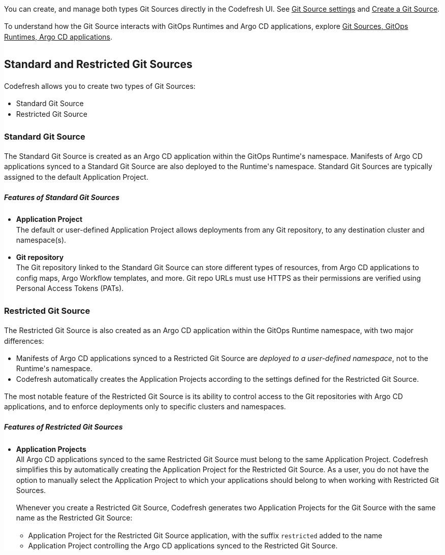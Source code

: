 You can create, and manage both types Git Sources directly in the Codefresh UI. See [Git Source settings](#git-source-settings) and [Create a Git Source](#create-a-git-source).

To understand how the Git Source interacts with GitOps Runtimes and Argo CD applications, explore [Git Sources, GitOps Runtimes, Argo CD applications](#git-sources-gitops-runtimes-argo-cd-applications).




## Standard and Restricted Git Sources
Codefresh allows you to create two types of Git Sources:
* Standard Git Source
* Restricted Git Source

### Standard Git Source
The Standard Git Source is created as an Argo CD application within the GitOps Runtime's namespace. Manifests of Argo CD applications synced to a Standard Git Source are also deployed to the Runtime's namespace. Standard Git Sources are typically assigned to the default Application Project.

##### Features of Standard Git Sources  

* **Application Project**  
  The default or user-defined Application Project allows deployments from any Git repository, to any destination cluster and namespace(s). 

* **Git repository**  
  The Git repository linked to the Standard Git Source can store different types of resources, from Argo CD applications to config maps, Argo Workflow templates, and more. 
  Git repo URLs must use HTTPS as their permissions are verified using Personal Access Tokens (PATs).


### Restricted Git Source
The Restricted Git Source is also created as an Argo CD application within the GitOps Runtime namespace, with two major differences:
* Manifests of Argo CD applications synced to a Restricted Git Source are _deployed to a user-defined namespace_, not to the Runtime's namespace. 
* Codefresh automatically creates the Application Projects according to the settings defined for the Restricted Git Source. 

The most notable feature of the Restricted Git Source is its ability to control access to the Git repositories with Argo CD applications, and to enforce deployments only to specific clusters and namespaces. 

##### Features of Restricted Git Sources

* **Application Projects**  
  All Argo CD applications synced to the same Restricted Git Source must belong to the same Application Project. Codefresh simplifies this by automatically creating the Application Project for the Restricted Git Source. As a user, you do not have the option to manually select the Application Project to which your applications should belong to when working with Restricted Git Sources.

  Whenever you create a Restricted Git Source, Codefresh generates two Application Projects for the Git Source with the same name as the Restricted Git Source:  
  * Application Project for the Restricted Git Source application, with the suffix `restricted` added to the name
  * Application Project controlling the Argo CD applications synced to the Restricted Git Source. 

